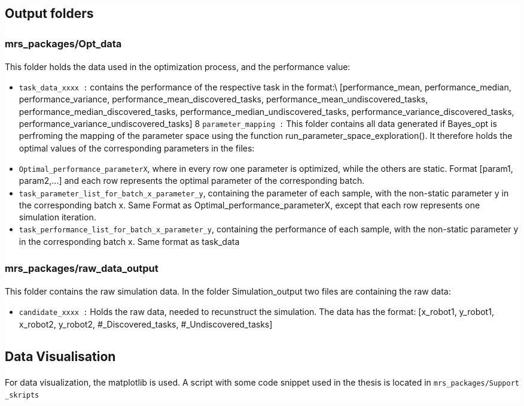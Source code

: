## Output folders

### mrs_packages/Opt_data
This folder holds the data used in the optimization process, and the performance value:
* `task_data_xxxx :` contains the performance of the respective task in the format:\\ [performance_mean, performance_median, performance_variance, performance_mean_discovered_tasks, performance_mean_undiscovered_tasks, performance_median_discovered_tasks, performance_median_undiscovered_tasks, performance_variance_discovered_tasks, performance_variance_undiscovered_tasks]
8 `parameter_mapping :` This folder contains all data generated if Bayes_opt is perfroming the mapping of the parameter space using the function run_parameter_space_exploration(). It therefore holds the optimal values of the corresponding parameters in the files: 
- `Optimal_performance_parameterX`, where in every row one parameter is optimized, while the others are static. Format [param1, param2,...] and each row represents the optimal parameter of the corresponding batch.
- `task_parameter_list_for_batch_x_parameter_y`, containing the parameter of each sample, with the non-static parameter y in the corresponding batch x. Same Format as Optimal_performance_parameterX, except that each row represents one simulation iteration.
- `task_performance_list_for_batch_x_parameter_y`, containing the performance of each sample, with the non-static parameter y in the corresponding batch x. Same format as task_data

### mrs_packages/raw_data_output
This folder contains the raw simulation data. In the folder Simulation_output two files are containing the raw data:
* `candidate_xxxx :` Holds the raw data, needed to recunstruct the simulation. The data has the format: [x_robot1, y_robot1, x_robot2, y_robot2, #_Discovered_tasks, #_Undiscovered_tasks]

## Data Visualisation

For data visualization, the matplotlib is used. A script with some code snippet used in the thesis is located in `mrs_packages/Support_skripts`
